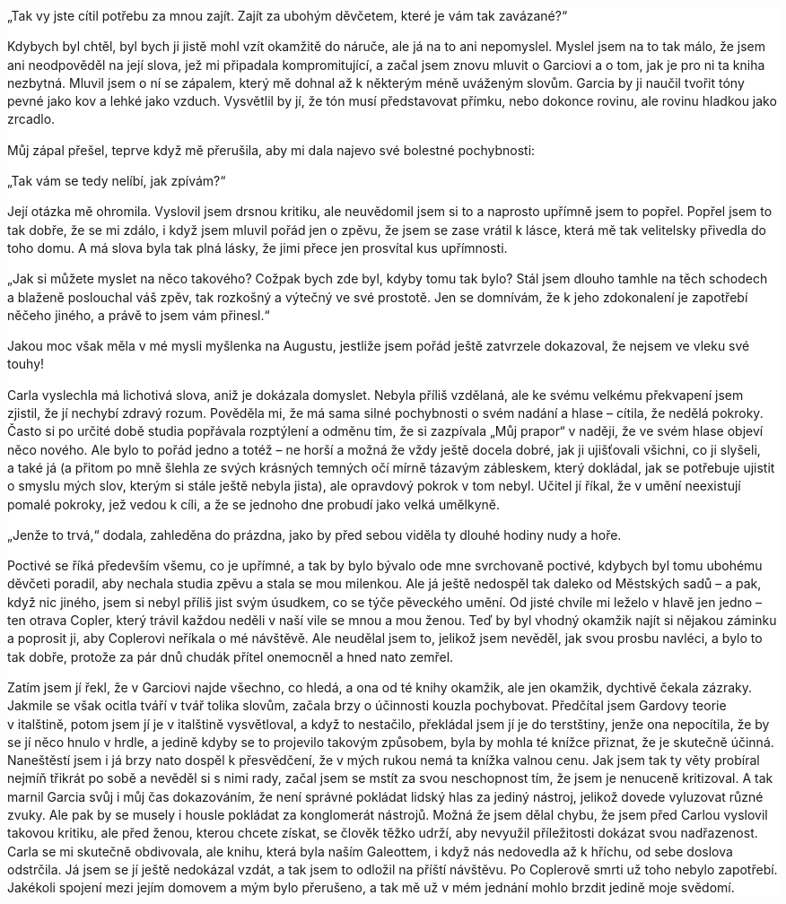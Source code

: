 „Tak vy jste cítil potřebu za mnou zajít. Zajít za ubohým děvčetem, které je vám tak zavázané?“

Kdybych byl chtěl, byl bych ji jistě mohl vzít okamžitě do náruče, ale já na to ani nepomyslel. Myslel jsem na to tak málo, že jsem ani neodpověděl na její slova, jež mi připadala kompromitující, a začal jsem znovu mluvit o Garciovi a o tom, jak je pro ni ta kniha nezbytná. Mluvil jsem o ní se zápalem, který mě dohnal až k některým méně uváženým slovům. Garcia by ji naučil tvořit tóny pevné jako kov a lehké jako vzduch. Vysvětlil by jí, že tón musí představovat přímku, nebo dokonce rovinu, ale rovinu hladkou jako zrcadlo.

Můj zápal přešel, teprve když mě přerušila, aby mi dala najevo své bolestné pochybnosti:

„Tak vám se tedy nelíbí, jak zpívám?“

Její otázka mě ohromila. Vyslovil jsem drsnou kritiku, ale neuvědomil jsem si to a naprosto upřímně jsem to popřel. Popřel jsem to tak dobře, že se mi zdálo, i když jsem mluvil pořád jen o zpěvu, že jsem se zase vrátil k lásce, která mě tak velitelsky přivedla do toho domu. A má slova byla tak plná lásky, že jimi přece jen prosvítal kus upřímnosti.

„Jak si můžete myslet na něco takového? Cožpak bych zde byl, kdyby tomu tak bylo? Stál jsem dlouho tamhle na těch schodech a blaženě poslouchal váš zpěv, tak rozkošný a výtečný ve své prostotě. Jen se domnívám, že k jeho zdokonalení je zapotřebí něčeho jiného, a právě to jsem vám přinesl.“

Jakou moc však měla v mé mysli myšlenka na Augustu, jestliže jsem pořád ještě zatvrzele dokazoval, že nejsem ve vleku své touhy!

Carla vyslechla má lichotivá slova, aniž je dokázala domyslet. Nebyla příliš vzdělaná, ale ke svému velkému překvapení jsem zjistil, že jí nechybí zdravý rozum. Pověděla mi, že má sama silné pochybnosti o svém nadání a hlase – cítila, že nedělá pokroky. Často si po určité době studia popřávala rozptýlení a odměnu tím, že si zazpívala „Můj prapor“ v naději, že ve svém hlase objeví něco nového. Ale bylo to pořád jedno a totéž – ne horší a možná že vždy ještě docela dobré, jak ji ujišťovali všichni, co ji slyšeli, a také já (a přitom po mně šlehla ze svých krásných temných očí mírně tázavým zábleskem, který dokládal, jak se potřebuje ujistit o smyslu mých slov, kterým si stále ještě nebyla jista), ale opravdový pokrok v tom nebyl. Učitel jí říkal, že v umění neexistují pomalé pokroky, jež vedou k cíli, a že se jednoho dne probudí jako velká umělkyně.

„Jenže to trvá,“ dodala, zahleděna do prázdna, jako by před sebou viděla ty dlouhé hodiny nudy a hoře.

Poctivé se říká především všemu, co je upřímné, a tak by bylo bývalo ode mne svrchovaně poctivé, kdybych byl tomu ubohému děvčeti poradil, aby nechala studia zpěvu a stala se mou milenkou. Ale já ještě nedospěl tak daleko od Městských sadů – a pak, když nic jiného, jsem si nebyl příliš jist svým úsudkem, co se týče pěveckého umění. Od jisté chvíle mi leželo v hlavě jen jedno – ten otrava Copler, který trávil každou neděli v naší vile se mnou a mou ženou. Teď by byl vhodný okamžik najít si nějakou záminku a poprosit ji, aby Coplerovi neříkala o mé návštěvě. Ale neudělal jsem to, jelikož jsem nevěděl, jak svou prosbu navléci, a bylo to tak dobře, protože za pár dnů chudák přítel onemocněl a hned nato zemřel.

Zatím jsem jí řekl, že v Garciovi najde všechno, co hledá, a ona od té knihy okamžik, ale jen okamžik, dychtivě čekala zázraky. Jakmile se však ocitla tváří v tvář tolika slovům, začala brzy o účinnosti kouzla pochybovat. Předčítal jsem Gardovy teorie v italštině, potom jsem jí je v italštině vysvětloval, a když to nestačilo, překládal jsem jí je do terstštiny, jenže ona nepocítila, že by se jí něco hnulo v hrdle, a jedině kdyby se to projevilo takovým způsobem, byla by mohla té knížce přiznat, že je skutečně účinná. Naneštěstí jsem i já brzy nato dospěl k přesvědčení, že v mých rukou nemá ta knížka valnou cenu. Jak jsem tak ty věty probíral nejmíň třikrát po sobě a nevěděl si s nimi rady, začal jsem se mstít za svou neschopnost tím, že jsem je nenuceně kritizoval. A tak marnil Garcia svůj i můj čas dokazováním, že není správné pokládat lidský hlas za jediný nástroj, jelikož dovede vyluzovat různé zvuky. Ale pak by se musely i housle pokládat za konglomerát nástrojů. Možná že jsem dělal chybu, že jsem před Carlou vyslovil takovou kritiku, ale před ženou, kterou chcete získat, se člověk těžko udrží, aby nevyužil příležitosti dokázat svou nadřazenost. Carla se mi skutečně obdivovala, ale knihu, která byla naším Galeottem, i když nás nedovedla až k hříchu, od sebe doslova odstrčila. Já jsem se jí ještě nedokázal vzdát, a tak jsem to odložil na příští návštěvu. Po Coplerově smrti už toho nebylo zapotřebí. Jakékoli spojení mezi jejím domovem a mým bylo přerušeno, a tak mě už v mém jednání mohlo brzdit jedině moje svědomí.
